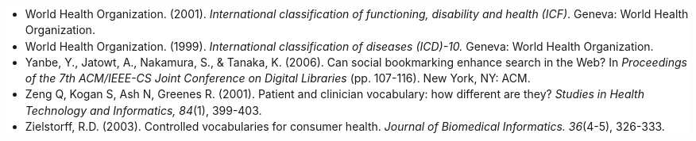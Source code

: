 *   World Health Organization. (2001). _International classification of functioning, disability and health (ICF)_. Geneva: World Health Organization.
*   World Health Organization. (1999). _International classification of diseases (ICD)-10._ Geneva: World Health Organization.
*   Yanbe, Y., Jatowt, A., Nakamura, S., & Tanaka, K. (2006). Can social bookmarking enhance search in the Web? In _Proceedings of the 7th ACM/IEEE-CS Joint Conference on Digital Libraries_ (pp. 107-116). New York, NY: ACM.
*   Zeng Q, Kogan S, Ash N, Greenes R. (2001). Patient and clinician vocabulary: how different are they? _Studies in Health Technology and Informatics, 84_(1), 399-403.
*   Zielstorff, R.D. (2003). Controlled vocabularies for consumer health. _Journal of Biomedical Informatics. 36_(4-5), 326-333.